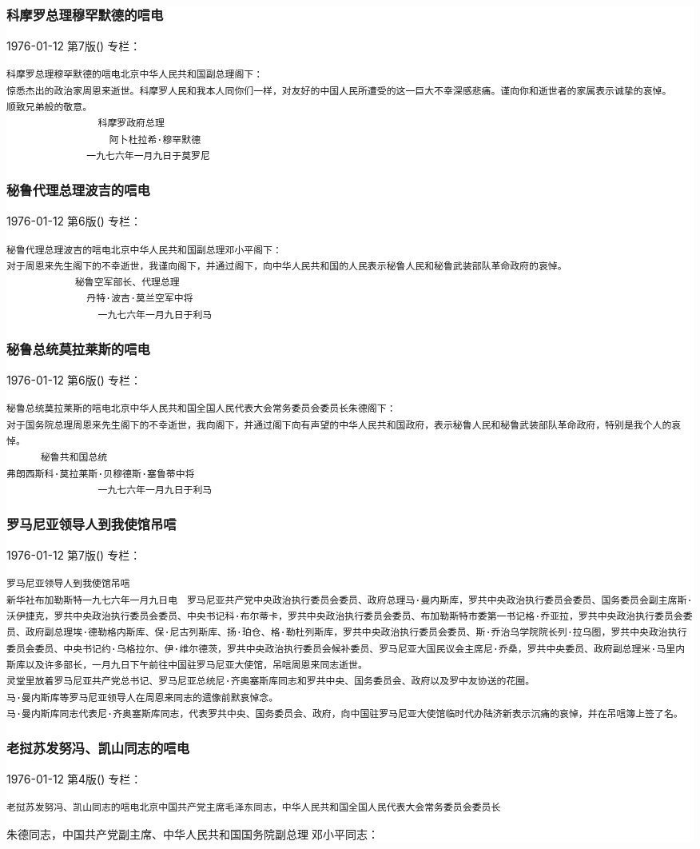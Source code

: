 
### 科摩罗总理穆罕默德的唁电

1976-01-12
第7版()
专栏：

    科摩罗总理穆罕默德的唁电北京中华人民共和国副总理阁下：
    惊悉杰出的政治家周恩来逝世。科摩罗人民和我本人同你们一样，对友好的中国人民所遭受的这一巨大不幸深感悲痛。谨向你和逝世者的家属表示诚挚的哀悼。
    顺致兄弟般的敬意。
                    科摩罗政府总理
                      阿卜杜拉希·穆罕默德
                  一九七六年一月九日于莫罗尼


### 秘鲁代理总理波吉的唁电

1976-01-12
第6版()
专栏：

    秘鲁代理总理波吉的唁电北京中华人民共和国副总理邓小平阁下：
    对于周恩来先生阁下的不幸逝世，我谨向阁下，并通过阁下，向中华人民共和国的人民表示秘鲁人民和秘鲁武装部队革命政府的哀悼。
                秘鲁空军部长、代理总理
                  丹特·波吉·莫兰空军中将
                    一九七六年一月九日于利马


### 秘鲁总统莫拉莱斯的唁电

1976-01-12
第6版()
专栏：

    秘鲁总统莫拉莱斯的唁电北京中华人民共和国全国人民代表大会常务委员会委员长朱德阁下：
    对于国务院总理周恩来先生阁下的不幸逝世，我向阁下，并通过阁下向有声望的中华人民共和国政府，表示秘鲁人民和秘鲁武装部队革命政府，特别是我个人的哀悼。　
          秘鲁共和国总统
    弗朗西斯科·莫拉莱斯·贝穆德斯·塞鲁蒂中将
                    一九七六年一月九日于利马


### 罗马尼亚领导人到我使馆吊唁

1976-01-12
第7版()
专栏：

    罗马尼亚领导人到我使馆吊唁
    新华社布加勒斯特一九七六年一月九日电　罗马尼亚共产党中央政治执行委员会委员、政府总理马·曼内斯库，罗共中央政治执行委员会委员、国务委员会副主席斯·沃伊捷克，罗共中央政治执行委员会委员、中央书记科·布尔蒂卡，罗共中央政治执行委员会委员、布加勒斯特市委第一书记格·乔亚拉，罗共中央政治执行委员会委员、政府副总理埃·德勒格内斯库、保·尼古列斯库、扬·珀仓、格·勒杜列斯库，罗共中央政治执行委员会委员、斯·乔治乌学院院长列·拉乌图，罗共中央政治执行委员会委员、中央书记约·乌格拉尔、伊·维尔德茨，罗共中央政治执行委员会候补委员、罗马尼亚大国民议会主席尼·乔桑，罗共中央委员、政府副总理米·马里内斯库以及许多部长，一月九日下午前往中国驻罗马尼亚大使馆，吊唁周恩来同志逝世。
    灵堂里放着罗马尼亚共产党总书记、罗马尼亚总统尼·齐奥塞斯库同志和罗共中央、国务委员会、政府以及罗中友协送的花圈。
    马·曼内斯库等罗马尼亚领导人在周恩来同志的遗像前默哀悼念。
    马·曼内斯库同志代表尼·齐奥塞斯库同志，代表罗共中央、国务委员会、政府，向中国驻罗马尼亚大使馆临时代办陆济新表示沉痛的哀悼，并在吊唁簿上签了名。


### 老挝苏发努冯、凯山同志的唁电

1976-01-12
第4版()
专栏：

    老挝苏发努冯、凯山同志的唁电北京中国共产党主席毛泽东同志，中华人民共和国全国人民代表大会常务委员会委员长
  朱德同志，中国共产党副主席、中华人民共和国国务院副总理
  邓小平同志：
